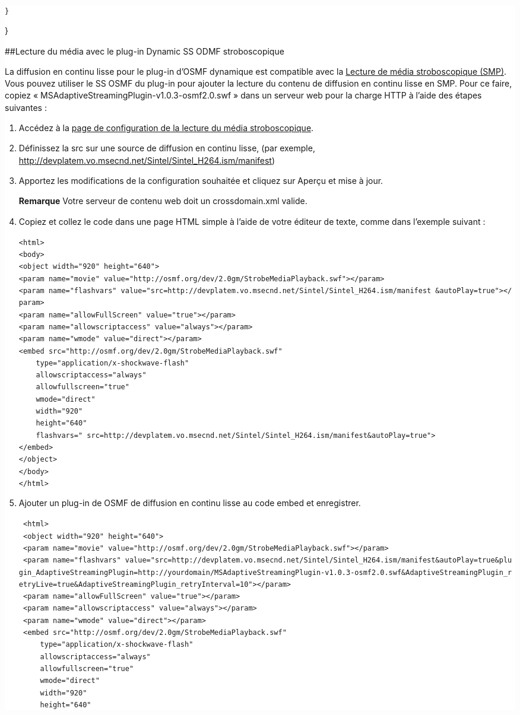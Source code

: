     }
}

##<a name="strobe-media--playback-with-the-ss-odmf-dynamic-plugin"></a>Lecture du média avec le plug-in Dynamic SS ODMF stroboscopique

La diffusion en continu lisse pour le plug-in d’OSMF dynamique est compatible avec la [Lecture de média stroboscopique (SMP)](http://osmf.org/strobe_mediaplayback.html). Vous pouvez utiliser le SS OSMF du plug-in pour ajouter la lecture du contenu de diffusion en continu lisse en SMP. Pour ce faire, copiez « MSAdaptiveStreamingPlugin-v1.0.3-osmf2.0.swf » dans un serveur web pour la charge HTTP à l’aide des étapes suivantes :

1.  Accédez à la [page de configuration de la lecture du média stroboscopique](http://osmf.org/dev/2.0gm/setup.html). 
2.  Définissez la src sur une source de diffusion en continu lisse, (par exemple, http://devplatem.vo.msecnd.net/Sintel/Sintel_H264.ism/manifest) 
3.  Apportez les modifications de la configuration souhaitée et cliquez sur Aperçu et mise à jour.
 
    **Remarque** Votre serveur de contenu web doit un crossdomain.xml valide. 
4.  Copiez et collez le code dans une page HTML simple à l’aide de votre éditeur de texte, comme dans l’exemple suivant :



        <html>
        <body>
        <object width="920" height="640"> 
        <param name="movie" value="http://osmf.org/dev/2.0gm/StrobeMediaPlayback.swf"></param>
        <param name="flashvars" value="src=http://devplatem.vo.msecnd.net/Sintel/Sintel_H264.ism/manifest &autoPlay=true"></param>
        <param name="allowFullScreen" value="true"></param>
        <param name="allowscriptaccess" value="always"></param>
        <param name="wmode" value="direct"></param>
        <embed src="http://osmf.org/dev/2.0gm/StrobeMediaPlayback.swf" 
            type="application/x-shockwave-flash" 
            allowscriptaccess="always" 
            allowfullscreen="true" 
            wmode="direct" 
            width="920" 
            height="640" 
            flashvars=" src=http://devplatem.vo.msecnd.net/Sintel/Sintel_H264.ism/manifest&autoPlay=true">
        </embed>
        </object>
        </body>
        </html>



5. Ajouter un plug-in de OSMF de diffusion en continu lisse au code embed et enregistrer.

        <html>
        <object width="920" height="640"> 
        <param name="movie" value="http://osmf.org/dev/2.0gm/StrobeMediaPlayback.swf"></param>
        <param name="flashvars" value="src=http://devplatem.vo.msecnd.net/Sintel/Sintel_H264.ism/manifest&autoPlay=true&plugin_AdaptiveStreamingPlugin=http://yourdomain/MSAdaptiveStreamingPlugin-v1.0.3-osmf2.0.swf&AdaptiveStreamingPlugin_retryLive=true&AdaptiveStreamingPlugin_retryInterval=10"></param>
        <param name="allowFullScreen" value="true"></param>
        <param name="allowscriptaccess" value="always"></param>
        <param name="wmode" value="direct"></param>
        <embed src="http://osmf.org/dev/2.0gm/StrobeMediaPlayback.swf" 
            type="application/x-shockwave-flash" 
            allowscriptaccess="always" 
            allowfullscreen="true" 
            wmode="direct" 
            width="920" 
            height="640" 